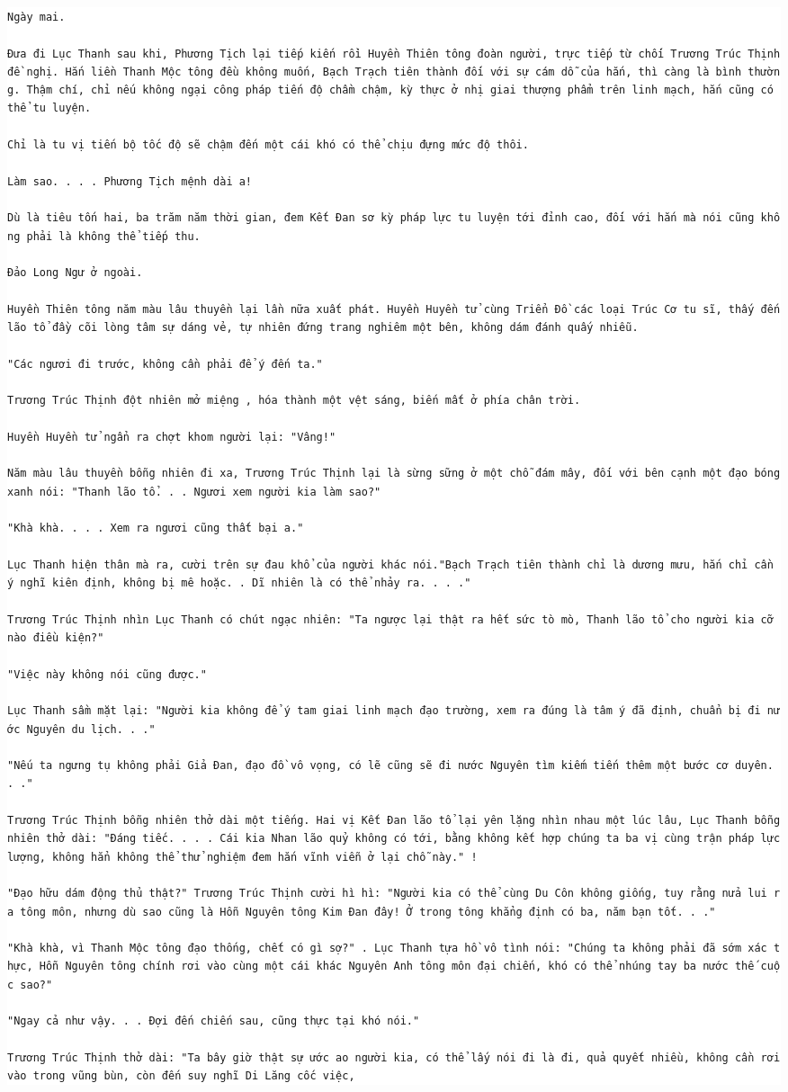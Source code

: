 	Ngày mai.

	Đưa đi Lục Thanh sau khi, Phương Tịch lại tiếp kiến rồi Huyền Thiên tông đoàn người, trực tiếp từ chối Trương Trúc Thịnh đề nghị. Hắn liền Thanh Mộc tông đều không muốn, Bạch Trạch tiên thành đối với sự cám dỗ của hắn, thì càng là bình thường. Thậm chí, chỉ nếu không ngại công pháp tiến độ chầm chậm, kỳ thực ở nhị giai thượng phẩm trên linh mạch, hắn cũng có thể tu luyện.

	Chỉ là tu vị tiến bộ tốc độ sẽ chậm đến một cái khó có thể chịu đựng mức độ thôi.

	Làm sao. . . . Phương Tịch mệnh dài a!

	Dù là tiêu tốn hai, ba trăm năm thời gian, đem Kết Đan sơ kỳ pháp lực tu luyện tới đỉnh cao, đối với hắn mà nói cũng không phải là không thể tiếp thu.

	Đảo Long Ngư ở ngoài.

	Huyền Thiên tông năm màu lâu thuyền lại lần nữa xuất phát. Huyền Huyền tử cùng Triển Đồ các loại Trúc Cơ tu sĩ, thấy đến lão tổ đầy cõi lòng tâm sự dáng vẻ, tự nhiên đứng trang nghiêm một bên, không dám đánh quấy nhiễu.

	"Các ngươi đi trước, không cần phải để ý đến ta."

	Trương Trúc Thịnh đột nhiên mở miệng , hóa thành một vệt sáng, biến mất ở phía chân trời.

	Huyền Huyền tử ngẩn ra chợt khom người lại: "Vâng!"

	Năm màu lâu thuyền bỗng nhiên đi xa, Trương Trúc Thịnh lại là sừng sững ở một chỗ đám mây, đối với bên cạnh một đạo bóng xanh nói: "Thanh lão tổ. . . Ngươi xem người kia làm sao?"

	"Khà khà. . . . Xem ra ngươi cũng thất bại a."

	Lục Thanh hiện thân mà ra, cười trên sự đau khổ của người khác nói."Bạch Trạch tiên thành chỉ là dương mưu, hắn chỉ cần ý nghĩ kiên định, không bị mê hoặc. . Dĩ nhiên là có thể nhảy ra. . . ."

	Trương Trúc Thịnh nhìn Lục Thanh có chút ngạc nhiên: "Ta ngược lại thật ra hết sức tò mò, Thanh lão tổ cho người kia cỡ nào điều kiện?"

	"Việc này không nói cũng được."

	Lục Thanh sầm mặt lại: "Người kia không để ý tam giai linh mạch đạo trường, xem ra đúng là tâm ý đã định, chuẩn bị đi nước Nguyên du lịch. . ."

	"Nếu ta ngưng tụ không phải Giả Đan, đạo đồ vô vọng, có lẽ cũng sẽ đi nước Nguyên tìm kiếm tiến thêm một bước cơ duyên. . ."

	Trương Trúc Thịnh bỗng nhiên thở dài một tiếng. Hai vị Kết Đan lão tổ lại yên lặng nhìn nhau một lúc lâu, Lục Thanh bỗng nhiên thở dài: "Đáng tiếc. . . . Cái kia Nhan lão quỷ không có tới, bằng không kết hợp chúng ta ba vị cùng trận pháp lực lượng, không hẳn không thể thử nghiệm đem hắn vĩnh viễn ở lại chỗ này." !

	"Đạo hữu dám động thủ thật?" Trương Trúc Thịnh cười hì hì: "Người kia có thể cùng Du Côn không giống, tuy rằng nửa lui ra tông môn, nhưng dù sao cũng là Hỗn Nguyên tông Kim Đan đây! Ở trong tông khẳng định có ba, năm bạn tốt. . ."

	"Khà khà, vì Thanh Mộc tông đạo thống, chết có gì sợ?" . Lục Thanh tựa hồ vô tình nói: "Chúng ta không phải đã sớm xác thực, Hỗn Nguyên tông chính rơi vào cùng một cái khác Nguyên Anh tông môn đại chiến, khó có thể nhúng tay ba nước thế cuộc sao?"

	"Ngay cả như vậy. . . Đợi đến chiến sau, cũng thực tại khó nói."

	Trương Trúc Thịnh thở dài: "Ta bây giờ thật sự ước ao người kia, có thể lấy nói đi là đi, quả quyết nhiều, không cần rơi vào trong vũng bùn, còn đến suy nghĩ Di Lăng cốc việc,
